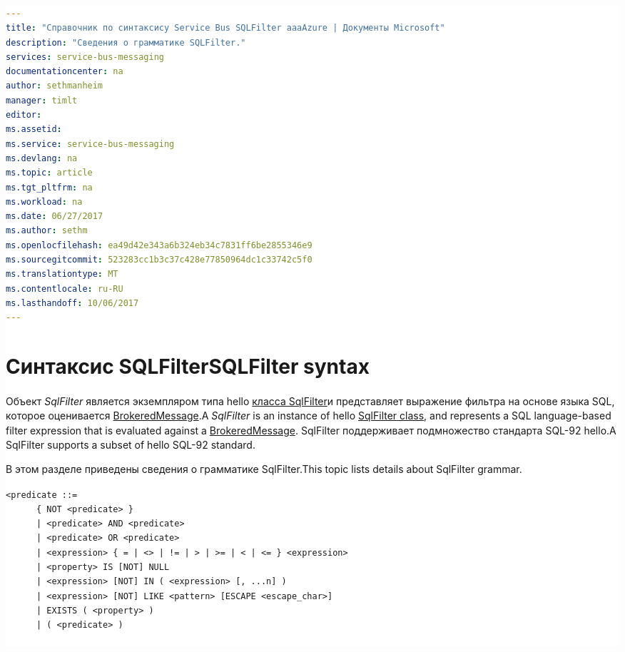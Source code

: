 ```yaml
---
title: "Справочник по синтаксису Service Bus SQLFilter aaaAzure | Документы Microsoft"
description: "Сведения о грамматике SQLFilter."
services: service-bus-messaging
documentationcenter: na
author: sethmanheim
manager: timlt
editor: 
ms.assetid: 
ms.service: service-bus-messaging
ms.devlang: na
ms.topic: article
ms.tgt_pltfrm: na
ms.workload: na
ms.date: 06/27/2017
ms.author: sethm
ms.openlocfilehash: ea49d42e343a6b324eb34c7831ff6be2855346e9
ms.sourcegitcommit: 523283cc1b3c37c428e77850964dc1c33742c5f0
ms.translationtype: MT
ms.contentlocale: ru-RU
ms.lasthandoff: 10/06/2017
---
```

# <a name="sqlfilter-syntax"></a><span data-ttu-id="62a6b-103">Синтаксис SQLFilter</span><span class="sxs-lookup"><span data-stu-id="62a6b-103">SQLFilter syntax</span></span>

<span data-ttu-id="62a6b-104">Объект *SqlFilter* является экземпляром типа hello [класса SqlFilter](/dotnet/api/microsoft.servicebus.messaging.sqlfilter)и представляет выражение фильтра на основе языка SQL, которое оценивается [BrokeredMessage](/dotnet/api/microsoft.servicebus.messaging.brokeredmessage).</span><span class="sxs-lookup"><span data-stu-id="62a6b-104">A *SqlFilter* is an instance of hello [SqlFilter class](/dotnet/api/microsoft.servicebus.messaging.sqlfilter), and represents a SQL language-based filter expression that is evaluated against a [BrokeredMessage](/dotnet/api/microsoft.servicebus.messaging.brokeredmessage).</span></span> <span data-ttu-id="62a6b-105">SqlFilter поддерживает подмножество стандарта SQL-92 hello.</span><span class="sxs-lookup"><span data-stu-id="62a6b-105">A SqlFilter supports a subset of hello SQL-92 standard.</span></span>  
  
 <span data-ttu-id="62a6b-106">В этом разделе приведены сведения о грамматике SqlFilter.</span><span class="sxs-lookup"><span data-stu-id="62a6b-106">This topic lists details about SqlFilter grammar.</span></span>  
  
```  
<predicate ::=  
      { NOT <predicate> }  
      | <predicate> AND <predicate>  
      | <predicate> OR <predicate>  
      | <expression> { = | <> | != | > | >= | < | <= } <expression>  
      | <property> IS [NOT] NULL  
      | <expression> [NOT] IN ( <expression> [, ...n] )  
      | <expression> [NOT] LIKE <pattern> [ESCAPE <escape_char>]  
      | EXISTS ( <property> )  
      | ( <predicate> )  
  
```  
  